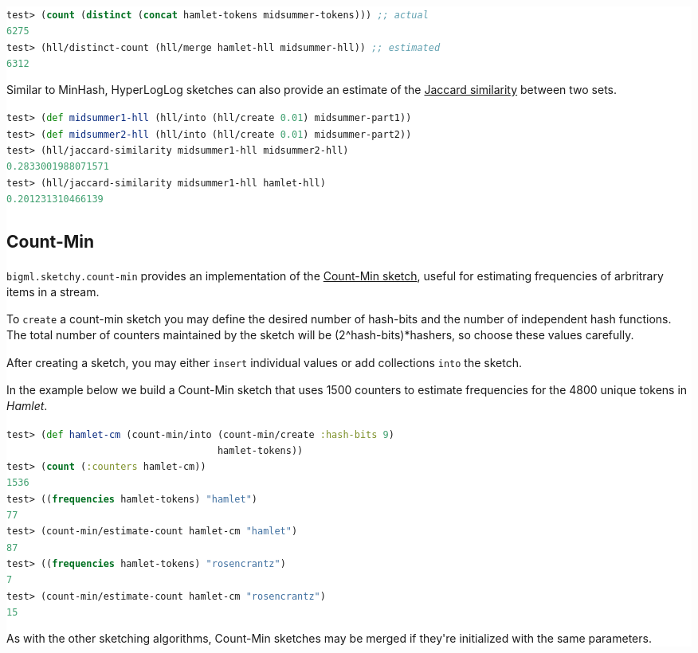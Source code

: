 ```clojure
test> (count (distinct (concat hamlet-tokens midsummer-tokens))) ;; actual
6275
test> (hll/distinct-count (hll/merge hamlet-hll midsummer-hll)) ;; estimated
6312
```

Similar to MinHash, HyperLogLog sketches can also provide an estimate
of the [Jaccard
similarity](http://en.wikipedia.org/wiki/Jaccard_index) between two
sets.

```clojure
test> (def midsummer1-hll (hll/into (hll/create 0.01) midsummer-part1))
test> (def midsummer2-hll (hll/into (hll/create 0.01) midsummer-part2))
test> (hll/jaccard-similarity midsummer1-hll midsummer2-hll)
0.2833001988071571
test> (hll/jaccard-similarity midsummer1-hll hamlet-hll)
0.201231310466139
```

## Count-Min

`bigml.sketchy.count-min` provides an implementation of the [Count-Min
sketch](http://en.wikipedia.org/wiki/Count-Min_sketch), useful for
estimating frequencies of arbritrary items in a stream.

To `create` a count-min sketch you may define the desired number of
hash-bits and the number of independent hash functions.  The total
number of counters maintained by the sketch will be
(2^hash-bits)*hashers, so choose these values carefully.

After creating a sketch, you may either `insert` individual values or
add collections `into` the sketch.

In the example below we build a Count-Min sketch that uses 1500
counters to estimate frequencies for the 4800 unique tokens in
*Hamlet*.

```clojure
test> (def hamlet-cm (count-min/into (count-min/create :hash-bits 9)
                                     hamlet-tokens))
test> (count (:counters hamlet-cm))
1536
test> ((frequencies hamlet-tokens) "hamlet")
77
test> (count-min/estimate-count hamlet-cm "hamlet")
87
test> ((frequencies hamlet-tokens) "rosencrantz")
7
test> (count-min/estimate-count hamlet-cm "rosencrantz")
15
```

As with the other sketching algorithms, Count-Min sketches may be
merged if they're initialized with the same parameters.
